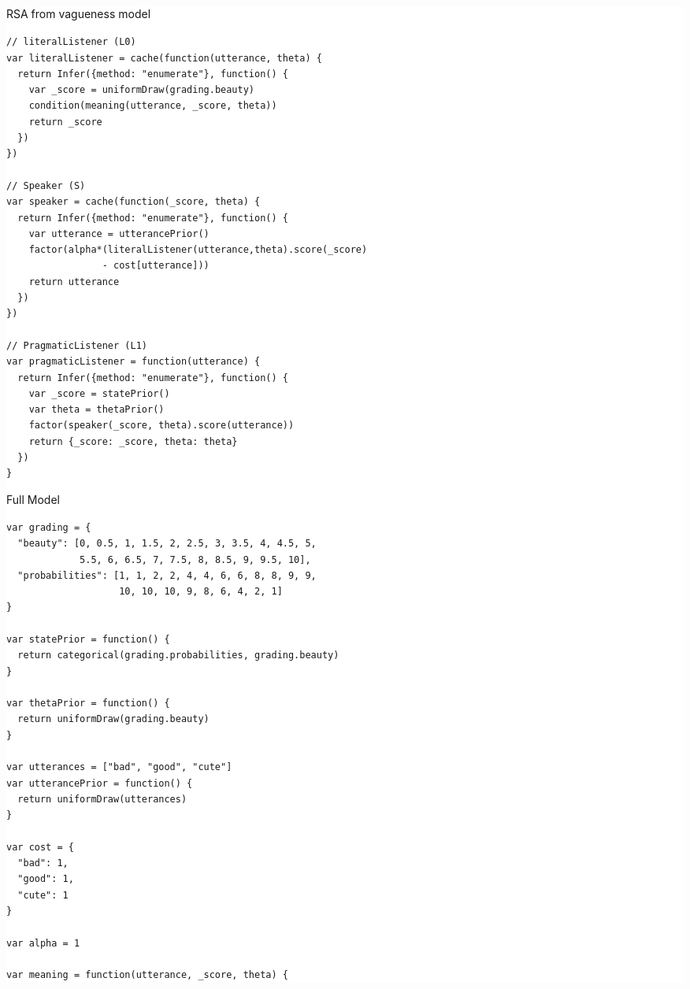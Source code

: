 RSA from vagueness model

~~~~
// literalListener (L0)
var literalListener = cache(function(utterance, theta) {
  return Infer({method: "enumerate"}, function() {
    var _score = uniformDraw(grading.beauty)
    condition(meaning(utterance, _score, theta))
    return _score
  })
})

// Speaker (S)
var speaker = cache(function(_score, theta) {
  return Infer({method: "enumerate"}, function() {
    var utterance = utterancePrior()
    factor(alpha*(literalListener(utterance,theta).score(_score)
                 - cost[utterance]))
    return utterance
  })
})

// PragmaticListener (L1)
var pragmaticListener = function(utterance) {
  return Infer({method: "enumerate"}, function() {
    var _score = statePrior()
    var theta = thetaPrior()
    factor(speaker(_score, theta).score(utterance))
    return {_score: _score, theta: theta}
  })
}
~~~~

Full Model

~~~~
var grading = {
  "beauty": [0, 0.5, 1, 1.5, 2, 2.5, 3, 3.5, 4, 4.5, 5,
             5.5, 6, 6.5, 7, 7.5, 8, 8.5, 9, 9.5, 10],
  "probabilities": [1, 1, 2, 2, 4, 4, 6, 6, 8, 8, 9, 9,
                    10, 10, 10, 9, 8, 6, 4, 2, 1]
}

var statePrior = function() {
  return categorical(grading.probabilities, grading.beauty)
}

var thetaPrior = function() {
  return uniformDraw(grading.beauty)
}

var utterances = ["bad", "good", "cute"]
var utterancePrior = function() {
  return uniformDraw(utterances)
}

var cost = {
  "bad": 1,
  "good": 1,
  "cute": 1
}

var alpha = 1

var meaning = function(utterance, _score, theta) {
~~~~